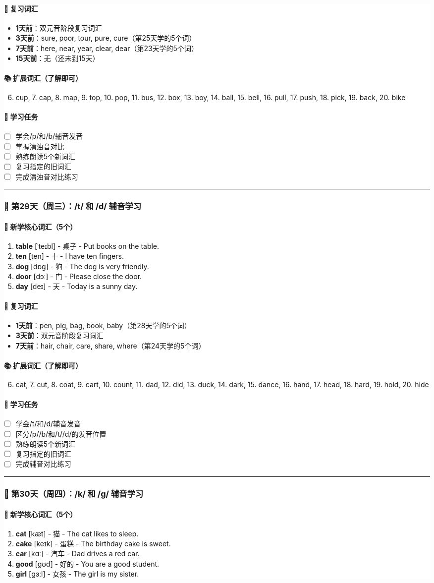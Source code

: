 #### 🔄 **复习词汇**
- **1天前**：双元音阶段复习词汇
- **3天前**：sure, poor, tour, pure, cure（第25天学的5个词）
- **7天前**：here, near, year, clear, dear（第23天学的5个词）
- **15天前**：无（还未到15天）

#### 📚 **扩展词汇（了解即可）**
6. cup, 7. cap, 8. map, 9. top, 10. pop, 11. bus, 12. box, 13. boy, 14. ball, 15. bell, 16. pull, 17. push, 18. pick, 19. back, 20. bike

#### 📝 **学习任务**
- [ ] 学会/p/和/b/辅音发音
- [ ] 掌握清浊音对比
- [ ] 熟练朗读5个新词汇
- [ ] 复习指定的旧词汇
- [ ] 完成清浊音对比练习

---

### 🎵 **第29天（周三）：/t/ 和 /d/ 辅音学习**

#### 🎯 **新学核心词汇（5个）**
1. **table** [ˈteɪbl] - 桌子 - Put books on the table.
2. **ten** [ten] - 十 - I have ten fingers.
3. **dog** [dɒɡ] - 狗 - The dog is very friendly.
4. **door** [dɔː] - 门 - Please close the door.
5. **day** [deɪ] - 天 - Today is a sunny day.

#### 🔄 **复习词汇**
- **1天前**：pen, pig, bag, book, baby（第28天学的5个词）
- **3天前**：双元音阶段复习词汇
- **7天前**：hair, chair, care, share, where（第24天学的5个词）

#### 📚 **扩展词汇（了解即可）**
6. cat, 7. cut, 8. coat, 9. cart, 10. count, 11. dad, 12. did, 13. duck, 14. dark, 15. dance, 16. hand, 17. head, 18. hard, 19. hold, 20. hide

#### 📝 **学习任务**
- [ ] 学会/t/和/d/辅音发音
- [ ] 区分/p//b/和/t//d/的发音位置
- [ ] 熟练朗读5个新词汇
- [ ] 复习指定的旧词汇
- [ ] 完成辅音对比练习

---

### 🎵 **第30天（周四）：/k/ 和 /ɡ/ 辅音学习**

#### 🎯 **新学核心词汇（5个）**
1. **cat** [kæt] - 猫 - The cat likes to sleep.
2. **cake** [keɪk] - 蛋糕 - The birthday cake is sweet.
3. **car** [kɑː] - 汽车 - Dad drives a red car.
4. **good** [ɡʊd] - 好的 - You are a good student.
5. **girl** [ɡɜːl] - 女孩 - The girl is my sister.
